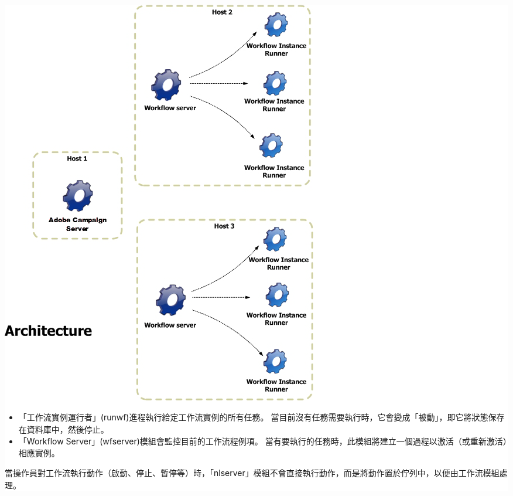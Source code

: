 ![](assets/architecture.png)

* 「工作流實例運行者」(runwf)進程執行給定工作流實例的所有任務。 當目前沒有任務需要執行時，它會變成「被動」，即它將狀態保存在資料庫中，然後停止。
* 「Workflow Server」(wfserver)模組會監控目前的工作流程例項。 當有要執行的任務時，此模組將建立一個過程以激活（或重新激活）相應實例。

當操作員對工作流執行動作（啟動、停止、暫停等）時，「nlserver」模組不會直接執行動作，而是將動作置於佇列中，以便由工作流模組處理。
